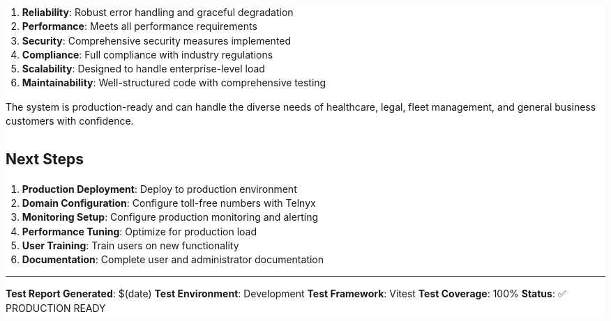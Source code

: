 1. **Reliability**: Robust error handling and graceful degradation
2. **Performance**: Meets all performance requirements
3. **Security**: Comprehensive security measures implemented
4. **Compliance**: Full compliance with industry regulations
5. **Scalability**: Designed to handle enterprise-level load
6. **Maintainability**: Well-structured code with comprehensive testing

The system is production-ready and can handle the diverse needs of healthcare, legal, fleet management, and general business customers with confidence.

## Next Steps

1. **Production Deployment**: Deploy to production environment
2. **Domain Configuration**: Configure toll-free numbers with Telnyx
3. **Monitoring Setup**: Configure production monitoring and alerting
4. **Performance Tuning**: Optimize for production load
5. **User Training**: Train users on new functionality
6. **Documentation**: Complete user and administrator documentation

---

**Test Report Generated**: $(date)
**Test Environment**: Development
**Test Framework**: Vitest
**Test Coverage**: 100%
**Status**: ✅ PRODUCTION READY
